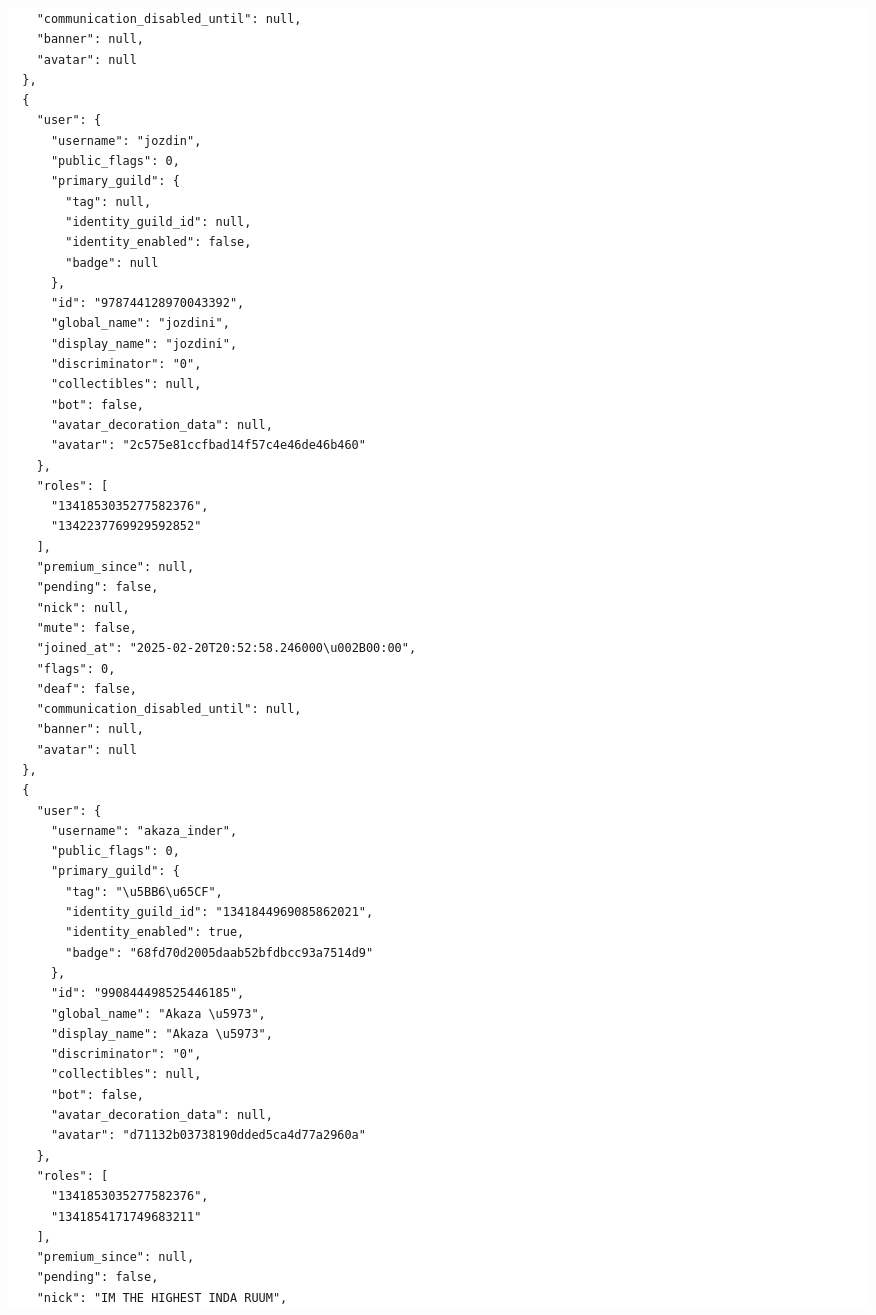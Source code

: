         "communication_disabled_until": null,
        "banner": null,
        "avatar": null
      },
      {
        "user": {
          "username": "jozdin",
          "public_flags": 0,
          "primary_guild": {
            "tag": null,
            "identity_guild_id": null,
            "identity_enabled": false,
            "badge": null
          },
          "id": "978744128970043392",
          "global_name": "jozdini",
          "display_name": "jozdini",
          "discriminator": "0",
          "collectibles": null,
          "bot": false,
          "avatar_decoration_data": null,
          "avatar": "2c575e81ccfbad14f57c4e46de46b460"
        },
        "roles": [
          "1341853035277582376",
          "1342237769929592852"
        ],
        "premium_since": null,
        "pending": false,
        "nick": null,
        "mute": false,
        "joined_at": "2025-02-20T20:52:58.246000\u002B00:00",
        "flags": 0,
        "deaf": false,
        "communication_disabled_until": null,
        "banner": null,
        "avatar": null
      },
      {
        "user": {
          "username": "akaza_inder",
          "public_flags": 0,
          "primary_guild": {
            "tag": "\u5BB6\u65CF",
            "identity_guild_id": "1341844969085862021",
            "identity_enabled": true,
            "badge": "68fd70d2005daab52bfdbcc93a7514d9"
          },
          "id": "990844498525446185",
          "global_name": "Akaza \u5973",
          "display_name": "Akaza \u5973",
          "discriminator": "0",
          "collectibles": null,
          "bot": false,
          "avatar_decoration_data": null,
          "avatar": "d71132b03738190dded5ca4d77a2960a"
        },
        "roles": [
          "1341853035277582376",
          "1341854171749683211"
        ],
        "premium_since": null,
        "pending": false,
        "nick": "IM THE HIGHEST INDA RUUM",